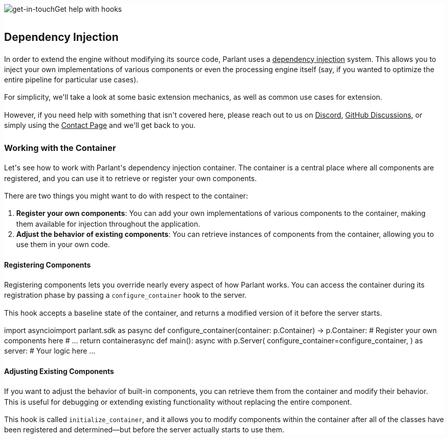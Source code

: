 ![get-in-touch](/img/get-in-touch-button-icon.svg)Get help with hooks

## Dependency Injection[​](#dependency-injection "Direct link to Dependency Injection")

In order to extend the engine without modifying its source code, Parlant uses a [dependency injection](https://en.wikipedia.org/wiki/Dependency_injection) system. This allows you to inject your own implementations of various components or even the processing engine itself (say, if you wanted to optimize the entire pipeline for particular use cases).

For simplicity, we'll take a look at some basic extension mechanics, as well as common use cases for extension.

However, if you need help with something that isn't covered here, please reach out to us on [Discord](https://discord.gg/duxWqxKk6J), [GitHub Discussions](https://github.com/emcie-co/parlant/discussions), or simply using the [Contact Page](https://parlant.io/contact) and we'll get back to you.

### Working with the Container[​](#working-with-the-container "Direct link to Working with the Container")

Let's see how to work with Parlant's dependency injection container. The container is a central place where all components are registered, and you can use it to retrieve or register your own components.

There are two things you might want to do with respect to the container:

1.  **Register your own components**: You can add your own implementations of various components to the container, making them available for injection throughout the application.
2.  **Adjust the behavior of existing components**: You can retrieve instances of components from the container, allowing you to use them in your own code.

#### Registering Components[​](#registering-components "Direct link to Registering Components")

Registering components lets you override nearly every aspect of how Parlant works. You can access the container during its registration phase by passing a `configure_container` hook to the server.

This hook accepts a baseline state of the container, and returns a modified version of it before the server starts.

import asyncioimport parlant.sdk as pasync def configure_container(container: p.Container) -> p.Container:    # Register your own components here    # ...    return containerasync def main():    async with p.Server(        configure_container=configure_container,    ) as server:        # Your logic here        ...

#### Adjusting Existing Components[​](#adjusting-existing-components "Direct link to Adjusting Existing Components")

If you want to adjust the behavior of built-in components, you can retrieve them from the container and modify their behavior. This is useful for debugging or extending existing functionality without replacing the entire component.

This hook is called `initialize_container`, and it allows you to modify components within the container after all of the classes have been registered and determined—but before the server actually starts to use them.
